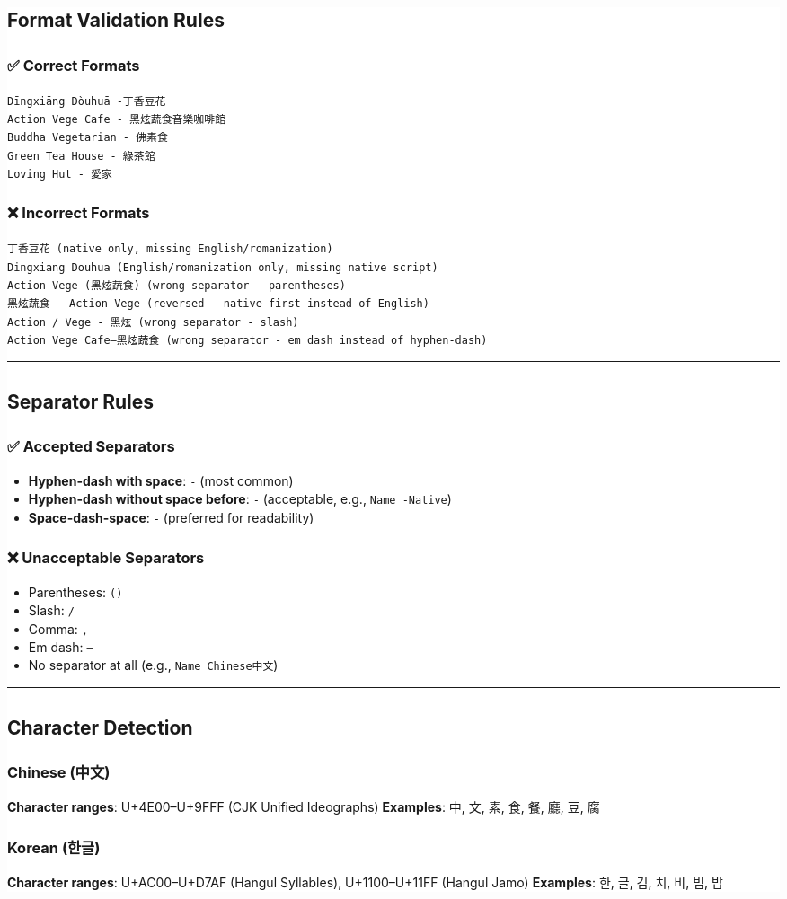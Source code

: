 ## Format Validation Rules

### ✅ Correct Formats

```
Dīngxiāng Dòuhuā -丁香豆花
Action Vege Cafe - 黑炫蔬食音樂咖啡館
Buddha Vegetarian - 佛素食
Green Tea House - 綠茶館
Loving Hut - 愛家
```

### ❌ Incorrect Formats

```
丁香豆花 (native only, missing English/romanization)
Dingxiang Douhua (English/romanization only, missing native script)
Action Vege (黑炫蔬食) (wrong separator - parentheses)
黑炫蔬食 - Action Vege (reversed - native first instead of English)
Action / Vege - 黑炫 (wrong separator - slash)
Action Vege Cafe—黑炫蔬食 (wrong separator - em dash instead of hyphen-dash)
```

---

## Separator Rules

### ✅ Accepted Separators
- **Hyphen-dash with space**: ` - ` (most common)
- **Hyphen-dash without space before**: `-` (acceptable, e.g., `Name -Native`)
- **Space-dash-space**: ` - ` (preferred for readability)

### ❌ Unacceptable Separators
- Parentheses: `()`
- Slash: `/`
- Comma: `,`
- Em dash: `—`
- No separator at all (e.g., `Name Chinese中文`)

---

## Character Detection

### Chinese (中文)
**Character ranges**: U+4E00–U+9FFF (CJK Unified Ideographs)
**Examples**: 中, 文, 素, 食, 餐, 廳, 豆, 腐

### Korean (한글)
**Character ranges**: U+AC00–U+D7AF (Hangul Syllables), U+1100–U+11FF (Hangul Jamo)
**Examples**: 한, 글, 김, 치, 비, 빔, 밥
